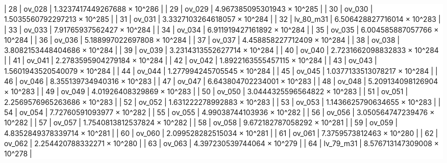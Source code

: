 | 28 | ov_028 | 1.3237417449267688 × 10^286 |
| 29 | ov_029 | 4.967385095301943 × 10^285 |
| 30 | ov_030 | 1.5035560792297213 × 10^285 |
| 31 | ov_031 | 3.3327103264618057 × 10^284 |
| 32 | lv_80_m31 | 6.506428827716014 × 10^283 |
| 33 | ov_033 | 7.91765937562427 × 10^284 |
| 34 | ov_034 | 6.911919427161892 × 10^284 |
| 35 | ov_035 | 6.004585887057766 × 10^284 |
| 36 | ov_036 | 5.188997022697808 × 10^284 |
| 37 | ov_037 | 4.458858227712409 × 10^284 |
| 38 | ov_038 | 3.8082153448404686 × 10^284 |
| 39 | ov_039 | 3.2314313552627714 × 10^284 |
| 40 | ov_040 | 2.7231662098832833 × 10^284 |
| 41 | ov_041 | 2.2783595904279184 × 10^284 |
| 42 | ov_042 | 1.8922163555457115 × 10^284 |
| 43 | ov_043 | 1.5601943520540079 × 10^284 |
| 44 | ov_044 | 1.277994245705545 × 10^284 |
| 45 | ov_045 | 1.0377133513078217 × 10^284 |
| 46 | ov_046 | 8.355139734940316 × 10^283 |
| 47 | ov_047 | 6.643804702234001 × 10^283 |
| 48 | ov_048 | 5.209134098126904 × 10^283 |
| 49 | ov_049 | 4.01926408329869 × 10^283 |
| 50 | ov_050 | 3.0444325596564822 × 10^283 |
| 51 | ov_051 | 2.2569576965263686 × 10^283 |
| 52 | ov_052 | 1.631222278992883 × 10^283 |
| 53 | ov_053 | 1.1436625790634655 × 10^283 |
| 54 | ov_054 | 7.72760591093977 × 10^282 |
| 55 | ov_055 | 4.99038744103936 × 10^282 |
| 56 | ov_056 | 3.050564747239476 × 10^282 |
| 57 | ov_057 | 1.7540813812537824 × 10^282 |
| 58 | ov_058 | 9.672182787058292 × 10^281 |
| 59 | ov_059 | 4.8352849378339714 × 10^281 |
| 60 | ov_060 | 2.099528282515034 × 10^281 |
| 61 | ov_061 | 7.3759573812463 × 10^280 |
| 62 | ov_062 | 2.254420788332271 × 10^280 |
| 63 | ov_063 | 4.397230539744064 × 10^279 |
| 64 | lv_79_m31 | 8.576713147309008 × 10^278 |